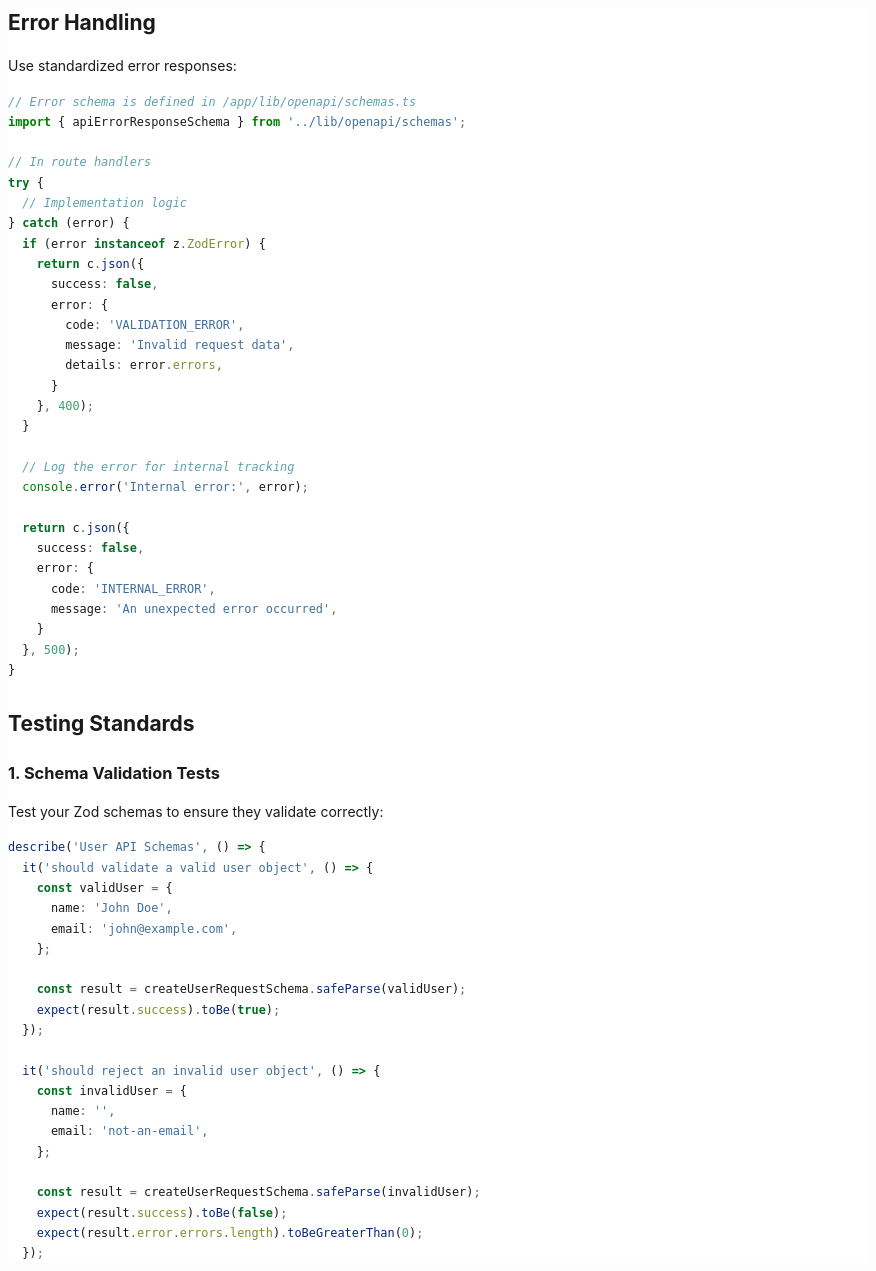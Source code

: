 ## Error Handling

Use standardized error responses:

```typescript
// Error schema is defined in /app/lib/openapi/schemas.ts
import { apiErrorResponseSchema } from '../lib/openapi/schemas';

// In route handlers
try {
  // Implementation logic
} catch (error) {
  if (error instanceof z.ZodError) {
    return c.json({
      success: false,
      error: {
        code: 'VALIDATION_ERROR',
        message: 'Invalid request data',
        details: error.errors,
      }
    }, 400);
  }
  
  // Log the error for internal tracking
  console.error('Internal error:', error);
  
  return c.json({
    success: false,
    error: {
      code: 'INTERNAL_ERROR',
      message: 'An unexpected error occurred',
    }
  }, 500);
}
```

## Testing Standards

### 1. Schema Validation Tests

Test your Zod schemas to ensure they validate correctly:

```typescript
describe('User API Schemas', () => {
  it('should validate a valid user object', () => {
    const validUser = {
      name: 'John Doe',
      email: 'john@example.com',
    };
    
    const result = createUserRequestSchema.safeParse(validUser);
    expect(result.success).toBe(true);
  });
  
  it('should reject an invalid user object', () => {
    const invalidUser = {
      name: '',
      email: 'not-an-email',
    };
    
    const result = createUserRequestSchema.safeParse(invalidUser);
    expect(result.success).toBe(false);
    expect(result.error.errors.length).toBeGreaterThan(0);
  });
```